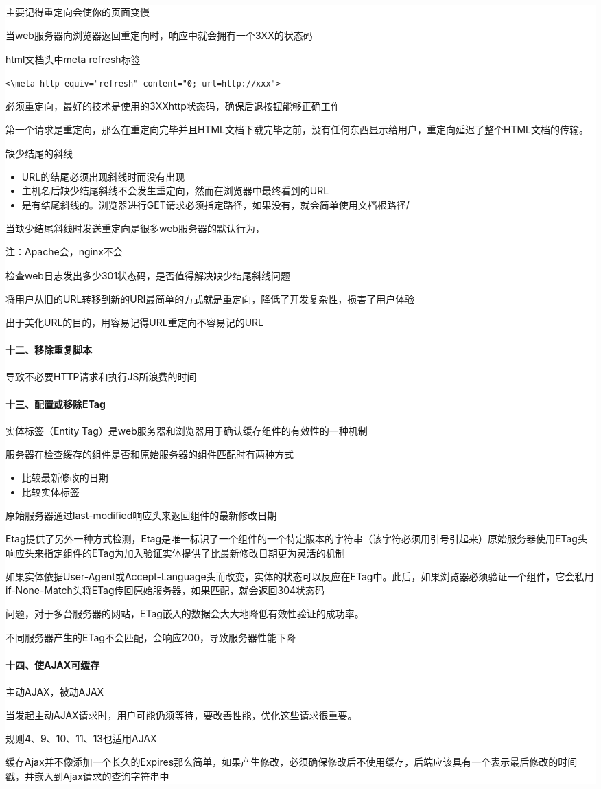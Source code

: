 主要记得重定向会使你的页面变慢

当web服务器向浏览器返回重定向时，响应中就会拥有一个3XX的状态码

html文档头中meta refresh标签
	
	<\meta http-equiv="refresh" content="0; url=http://xxx">

必须重定向，最好的技术是使用的3XXhttp状态码，确保后退按钮能够正确工作

第一个请求是重定向，那么在重定向完毕并且HTML文档下载完毕之前，没有任何东西显示给用户，重定向延迟了整个HTML文档的传输。

缺少结尾的斜线

- URL的结尾必须出现斜线时而没有出现
- 主机名后缺少结尾斜线不会发生重定向，然而在浏览器中最终看到的URL
- 是有结尾斜线的。浏览器进行GET请求必须指定路径，如果没有，就会简单使用文档根路径/

当缺少结尾斜线时发送重定向是很多web服务器的默认行为，
	
注：Apache会，nginx不会

检查web日志发出多少301状态码，是否值得解决缺少结尾斜线问题

将用户从旧的URL转移到新的URl最简单的方式就是重定向，降低了开发复杂性，损害了用户体验

出于美化URL的目的，用容易记得URL重定向不容易记的URL

#### 十二、移除重复脚本

导致不必要HTTP请求和执行JS所浪费的时间

#### 十三、配置或移除ETag

实体标签（Entity Tag）是web服务器和浏览器用于确认缓存组件的有效性的一种机制

服务器在检查缓存的组件是否和原始服务器的组件匹配时有两种方式
	
- 比较最新修改的日期
- 比较实体标签

原始服务器通过last-modified响应头来返回组件的最新修改日期

Etag提供了另外一种方式检测，Etag是唯一标识了一个组件的一个特定版本的字符串（该字符必须用引号引起来）原始服务器使用ETag头响应头来指定组件的ETag为加入验证实体提供了比最新修改日期更为灵活的机制

如果实体依据User-Agent或Accept-Language头而改变，实体的状态可以反应在ETag中。此后，如果浏览器必须验证一个组件，它会私用if-None-Match头将ETag传回原始服务器，如果匹配，就会返回304状态码

问题，对于多台服务器的网站，ETag嵌入的数据会大大地降低有效性验证的成功率。

不同服务器产生的ETag不会匹配，会响应200，导致服务器性能下降

#### 十四、使AJAX可缓存

主动AJAX，被动AJAX

当发起主动AJAX请求时，用户可能仍须等待，要改善性能，优化这些请求很重要。

规则4、9、10、11、13也适用AJAX

缓存Ajax并不像添加一个长久的Expires那么简单，如果产生修改，必须确保修改后不使用缓存，后端应该具有一个表示最后修改的时间戳，并嵌入到Ajax请求的查询字符串中
